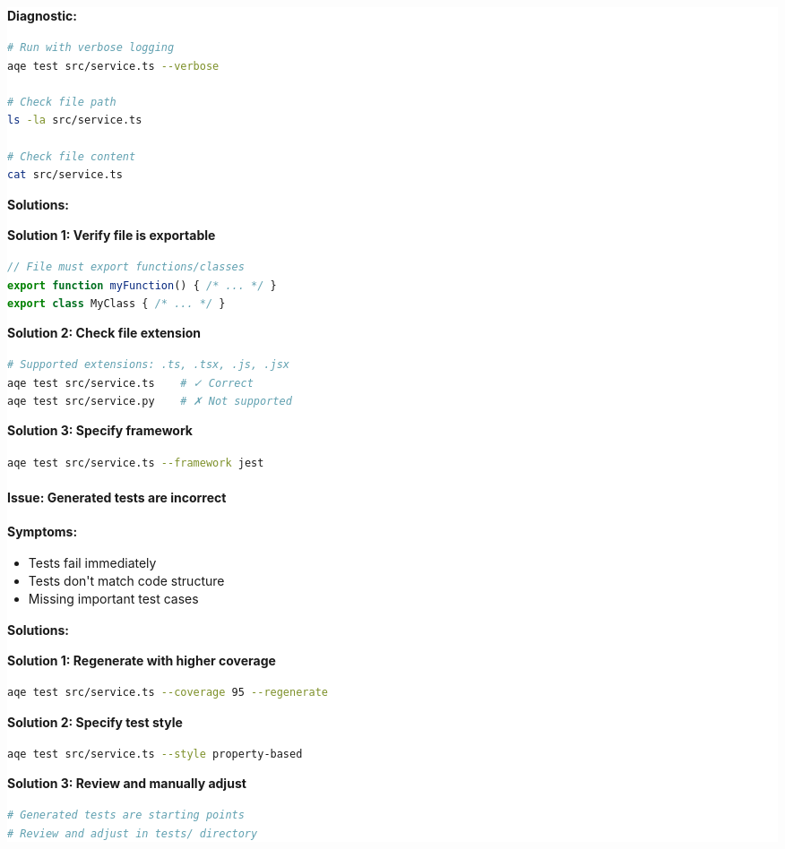 **Diagnostic:**
```bash
# Run with verbose logging
aqe test src/service.ts --verbose

# Check file path
ls -la src/service.ts

# Check file content
cat src/service.ts
```

**Solutions:**

**Solution 1: Verify file is exportable**
```typescript
// File must export functions/classes
export function myFunction() { /* ... */ }
export class MyClass { /* ... */ }
```

**Solution 2: Check file extension**
```bash
# Supported extensions: .ts, .tsx, .js, .jsx
aqe test src/service.ts    # ✓ Correct
aqe test src/service.py    # ✗ Not supported
```

**Solution 3: Specify framework**
```bash
aqe test src/service.ts --framework jest
```

#### Issue: Generated tests are incorrect

**Symptoms:**
- Tests fail immediately
- Tests don't match code structure
- Missing important test cases

**Solutions:**

**Solution 1: Regenerate with higher coverage**
```bash
aqe test src/service.ts --coverage 95 --regenerate
```

**Solution 2: Specify test style**
```bash
aqe test src/service.ts --style property-based
```

**Solution 3: Review and manually adjust**
```bash
# Generated tests are starting points
# Review and adjust in tests/ directory
```

